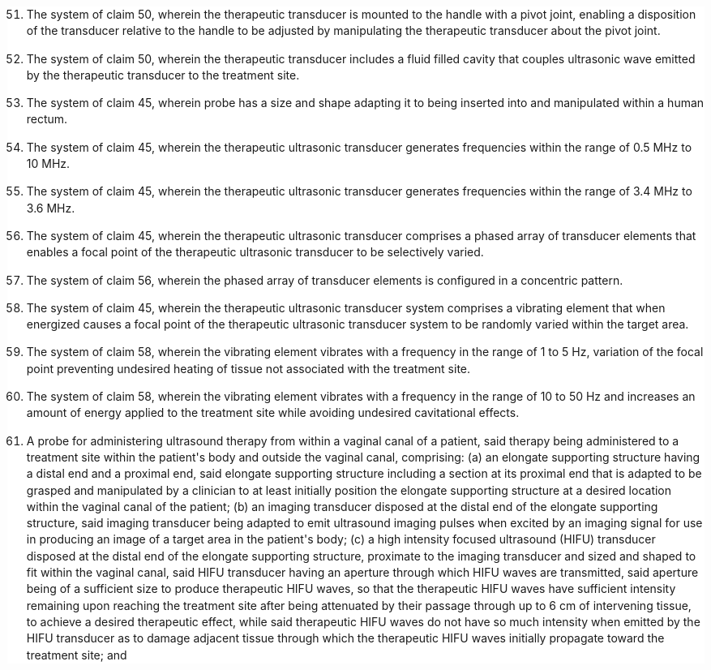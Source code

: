   
51. The system of claim 50, wherein the therapeutic transducer is mounted to the handle with a pivot joint, enabling a disposition of the transducer relative to the handle to be adjusted by manipulating the therapeutic transducer about the pivot joint.

  
52. The system of claim 50, wherein the therapeutic transducer includes a fluid filled cavity that couples ultrasonic wave emitted by the therapeutic transducer to the treatment site.

  
53. The system of claim 45, wherein probe has a size and shape adapting it to being inserted into and manipulated within a human rectum.

  
54. The system of claim 45, wherein the therapeutic ultrasonic transducer generates frequencies within the range of 0.5 MHz to 10 MHz.

  
55. The system of claim 45, wherein the therapeutic ultrasonic transducer generates frequencies within the range of 3.4 MHz to 3.6 MHz.

  
56. The system of claim 45, wherein the therapeutic ultrasonic transducer comprises a phased array of transducer elements that enables a focal point of the therapeutic ultrasonic transducer to be selectively varied.

  
57. The system of claim 56, wherein the phased array of transducer elements is configured in a concentric pattern.

  
58. The system of claim 45, wherein the therapeutic ultrasonic transducer system comprises a vibrating element that when energized causes a focal point of the therapeutic ultrasonic transducer system to be randomly varied within the target area.

  
59. The system of claim 58, wherein the vibrating element vibrates with a frequency in the range of 1 to 5 Hz, variation of the focal point preventing undesired heating of tissue not associated with the treatment site.

  
60. The system of claim 58, wherein the vibrating element vibrates with a frequency in the range of 10 to 50 Hz and increases an amount of energy applied to the treatment site while avoiding undesired cavitational effects.

  
61. A probe for administering ultrasound therapy from within a vaginal canal of a patient, said therapy being administered to a treatment site within the patient's body and outside the vaginal canal, comprising:
(a) an elongate supporting structure having a distal end and a proximal end, said elongate supporting structure including a section at its proximal end that is adapted to be grasped and manipulated by a clinician to at least initially position the elongate supporting structure at a desired location within the vaginal canal of the patient; 
(b) an imaging transducer disposed at the distal end of the elongate supporting structure, said imaging transducer being adapted to emit ultrasound imaging pulses when excited by an imaging signal for use in producing an image of a target area in the patient's body; 
(c) a high intensity focused ultrasound (HIFU) transducer disposed at the distal end of the elongate supporting structure, proximate to the imaging transducer and sized and shaped to fit within the vaginal canal, said HIFU transducer having an aperture through which HIFU waves are transmitted, said aperture being of a sufficient size to produce therapeutic HIFU waves, so that the therapeutic HIFU waves have sufficient intensity remaining upon reaching the treatment site after being attenuated by their passage through up to 6 cm of intervening tissue, to achieve a desired therapeutic effect, while said therapeutic HIFU waves do not have so much intensity when emitted by the HIFU transducer as to damage adjacent tissue through which the therapeutic HIFU waves initially propagate toward the treatment site; and 
